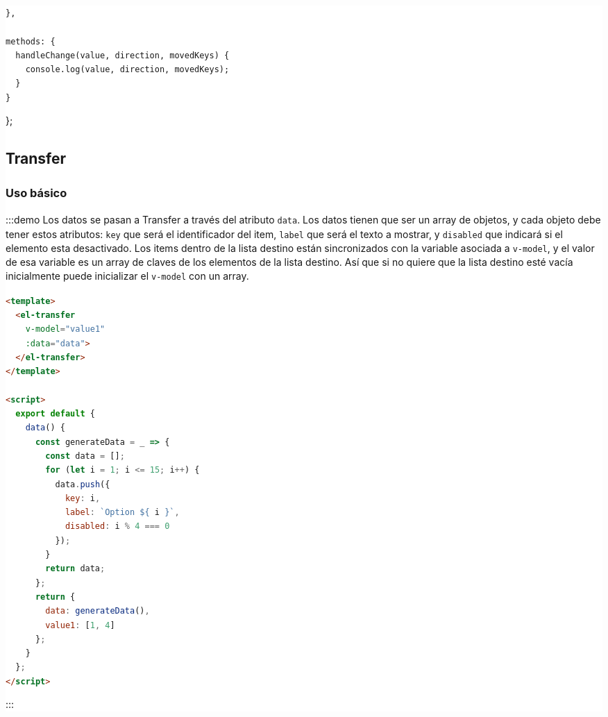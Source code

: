     },
    
    methods: {
      handleChange(value, direction, movedKeys) {
        console.log(value, direction, movedKeys);
      }
    }
  };
</script>

## Transfer

### Uso básico
:::demo Los datos se pasan a Transfer a través del atributo `data`. Los datos tienen que ser un array de objetos, y cada objeto debe tener estos atributos: `key` que será el identificador del item, `label` que será el texto a mostrar, y `disabled` que indicará si el elemento esta desactivado. Los items dentro de la lista destino están sincronizados con la variable asociada a `v-model`, y el valor de esa variable es un array de claves de los elementos de la lista destino. Así que si no quiere que la lista destino esté vacía inicialmente puede inicializar el `v-model` con un array.
```html
<template>
  <el-transfer
    v-model="value1"
    :data="data">
  </el-transfer>
</template>

<script>
  export default {
    data() {
      const generateData = _ => {
        const data = [];
        for (let i = 1; i <= 15; i++) {
          data.push({
            key: i,
            label: `Option ${ i }`,
            disabled: i % 4 === 0
          });
        }
        return data;
      };
      return {
        data: generateData(),
        value1: [1, 4]
      };
    }
  };
</script>
```
:::
